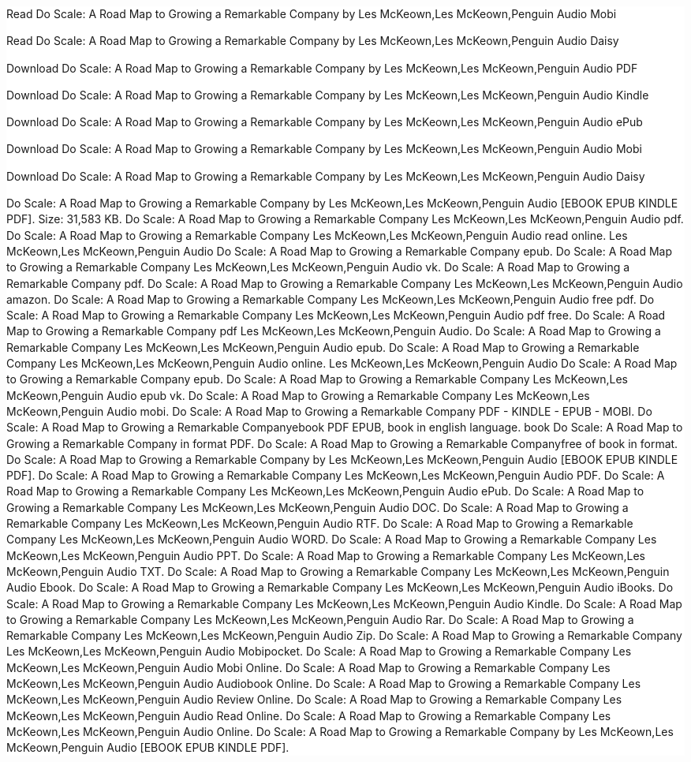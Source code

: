 Read Do Scale: A Road Map to Growing a Remarkable Company by Les McKeown,Les McKeown,Penguin Audio Mobi

Read Do Scale: A Road Map to Growing a Remarkable Company by Les McKeown,Les McKeown,Penguin Audio Daisy

Download Do Scale: A Road Map to Growing a Remarkable Company by Les McKeown,Les McKeown,Penguin Audio PDF

Download Do Scale: A Road Map to Growing a Remarkable Company by Les McKeown,Les McKeown,Penguin Audio Kindle

Download Do Scale: A Road Map to Growing a Remarkable Company by Les McKeown,Les McKeown,Penguin Audio ePub

Download Do Scale: A Road Map to Growing a Remarkable Company by Les McKeown,Les McKeown,Penguin Audio Mobi

Download Do Scale: A Road Map to Growing a Remarkable Company by Les McKeown,Les McKeown,Penguin Audio Daisy

Do Scale: A Road Map to Growing a Remarkable Company by Les McKeown,Les McKeown,Penguin Audio [EBOOK EPUB KINDLE PDF]. Size: 31,583 KB. Do Scale: A Road Map to Growing a Remarkable Company Les McKeown,Les McKeown,Penguin Audio pdf. Do Scale: A Road Map to Growing a Remarkable Company Les McKeown,Les McKeown,Penguin Audio read online. Les McKeown,Les McKeown,Penguin Audio Do Scale: A Road Map to Growing a Remarkable Company epub. Do Scale: A Road Map to Growing a Remarkable Company Les McKeown,Les McKeown,Penguin Audio vk. Do Scale: A Road Map to Growing a Remarkable Company pdf. Do Scale: A Road Map to Growing a Remarkable Company Les McKeown,Les McKeown,Penguin Audio amazon. Do Scale: A Road Map to Growing a Remarkable Company Les McKeown,Les McKeown,Penguin Audio free pdf. Do Scale: A Road Map to Growing a Remarkable Company Les McKeown,Les McKeown,Penguin Audio pdf free. Do Scale: A Road Map to Growing a Remarkable Company pdf Les McKeown,Les McKeown,Penguin Audio. Do Scale: A Road Map to Growing a Remarkable Company Les McKeown,Les McKeown,Penguin Audio epub. Do Scale: A Road Map to Growing a Remarkable Company Les McKeown,Les McKeown,Penguin Audio online. Les McKeown,Les McKeown,Penguin Audio Do Scale: A Road Map to Growing a Remarkable Company epub. Do Scale: A Road Map to Growing a Remarkable Company Les McKeown,Les McKeown,Penguin Audio epub vk. Do Scale: A Road Map to Growing a Remarkable Company Les McKeown,Les McKeown,Penguin Audio mobi. Do Scale: A Road Map to Growing a Remarkable Company PDF - KINDLE - EPUB - MOBI. Do Scale: A Road Map to Growing a Remarkable Companyebook PDF EPUB, book in english language. book Do Scale: A Road Map to Growing a Remarkable Company in format PDF. Do Scale: A Road Map to Growing a Remarkable Companyfree of book in format. Do Scale: A Road Map to Growing a Remarkable Company by Les McKeown,Les McKeown,Penguin Audio [EBOOK EPUB KINDLE PDF]. Do Scale: A Road Map to Growing a Remarkable Company Les McKeown,Les McKeown,Penguin Audio PDF. Do Scale: A Road Map to Growing a Remarkable Company Les McKeown,Les McKeown,Penguin Audio ePub. Do Scale: A Road Map to Growing a Remarkable Company Les McKeown,Les McKeown,Penguin Audio DOC. Do Scale: A Road Map to Growing a Remarkable Company Les McKeown,Les McKeown,Penguin Audio RTF. Do Scale: A Road Map to Growing a Remarkable Company Les McKeown,Les McKeown,Penguin Audio WORD. Do Scale: A Road Map to Growing a Remarkable Company Les McKeown,Les McKeown,Penguin Audio PPT. Do Scale: A Road Map to Growing a Remarkable Company Les McKeown,Les McKeown,Penguin Audio TXT. Do Scale: A Road Map to Growing a Remarkable Company Les McKeown,Les McKeown,Penguin Audio Ebook. Do Scale: A Road Map to Growing a Remarkable Company Les McKeown,Les McKeown,Penguin Audio iBooks. Do Scale: A Road Map to Growing a Remarkable Company Les McKeown,Les McKeown,Penguin Audio Kindle. Do Scale: A Road Map to Growing a Remarkable Company Les McKeown,Les McKeown,Penguin Audio Rar. Do Scale: A Road Map to Growing a Remarkable Company Les McKeown,Les McKeown,Penguin Audio Zip. Do Scale: A Road Map to Growing a Remarkable Company Les McKeown,Les McKeown,Penguin Audio Mobipocket. Do Scale: A Road Map to Growing a Remarkable Company Les McKeown,Les McKeown,Penguin Audio Mobi Online. Do Scale: A Road Map to Growing a Remarkable Company Les McKeown,Les McKeown,Penguin Audio Audiobook Online. Do Scale: A Road Map to Growing a Remarkable Company Les McKeown,Les McKeown,Penguin Audio Review Online. Do Scale: A Road Map to Growing a Remarkable Company Les McKeown,Les McKeown,Penguin Audio Read Online. Do Scale: A Road Map to Growing a Remarkable Company Les McKeown,Les McKeown,Penguin Audio Online. Do Scale: A Road Map to Growing a Remarkable Company by Les McKeown,Les McKeown,Penguin Audio [EBOOK EPUB KINDLE PDF].
